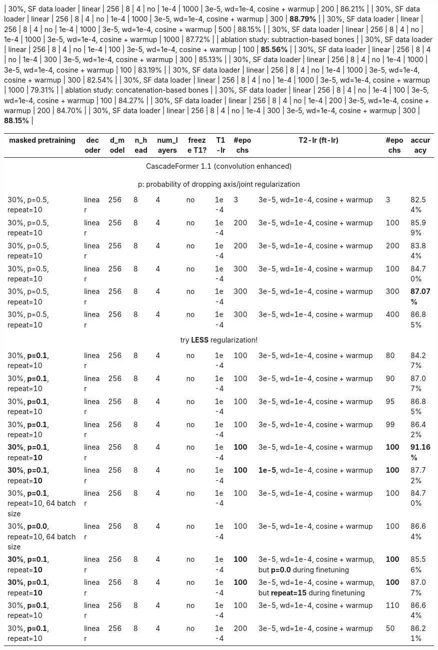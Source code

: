 | 30%, SF data loader | linear | 256 | 8 | 4 | no | 1e-4 | 1000 | 3e-5, wd=1e-4, cosine + warmup | 200 | 86.21% |
| 30%, SF data loader | linear | 256 | 8 | 4 | no | 1e-4 | 1000 | 3e-5, wd=1e-4, cosine + warmup | 300 | **88.79%** |
| 30%, SF data loader | linear | 256 | 8 | 4 | no | 1e-4 | 1000 | 3e-5, wd=1e-4, cosine + warmup | 500 | 88.15% |
| 30%, SF data loader | linear | 256 | 8 | 4 | no | 1e-4 | 1000 | 3e-5, wd=1e-4, cosine + warmup | 1000 | 87.72% |
| <tr><td colspan="11" align="center"> ablation study: subtraction-based bones </td></tr> |
| 30%, SF data loader | linear | 256 | 8 | 4 | no | 1e-4 | 100 | 3e-5, wd=1e-4, cosine + warmup | 100 | **85.56%** |
| 30%, SF data loader | linear | 256 | 8 | 4 | no | 1e-4 | 300 | 3e-5, wd=1e-4, cosine + warmup | 300 | 85.13% |
| 30%, SF data loader | linear | 256 | 8 | 4 | no | 1e-4 | 1000 | 3e-5, wd=1e-4, cosine + warmup | 100 | 83.19% |
| 30%, SF data loader | linear | 256 | 8 | 4 | no | 1e-4 | 1000 | 3e-5, wd=1e-4, cosine + warmup | 300 | 82.54% |
| 30%, SF data loader | linear | 256 | 8 | 4 | no | 1e-4 | 1000 | 3e-5, wd=1e-4, cosine + warmup | 1000 | 79.31% |
| <tr><td colspan="11" align="center"> ablation study: concatenation-based bones </td></tr> |
| 30%, SF data loader | linear | 256 | 8 | 4 | no | 1e-4 | 100 | 3e-5, wd=1e-4, cosine + warmup | 100 | 84.27% |
| 30%, SF data loader | linear | 256 | 8 | 4 | no | 1e-4 | 200 | 3e-5, wd=1e-4, cosine + warmup | 200 | 84.70% |
| 30%, SF data loader | linear | 256 | 8 | 4 | no | 1e-4 | 300 | 3e-5, wd=1e-4, cosine + warmup | 300 | **88.15%** |


| masked pretraining | decoder | d_model | n_head | num_layers | freeze T1? | T1-lr | #epochs | T2-lr (ft-lr) | #epochs | accuracy |
|--------------------|---------|---------|--------|------------|------------|--------|----------|----------------|----------|----------|
| <tr><td colspan="11" align="center"> CascadeFormer 1.1 (convolution enhanced) </td></tr> |
| <tr><td colspan="11" align="center"> p: probability of dropping axis/joint regularization </td></tr> |
| 30%, p=0.5, repeat=10 | linear | 256 | 8 | 4 | no | 1e-4 | 3 | 3e-5, wd=1e-4, cosine + warmup | 3 | 82.54% |
| 30%, p=0.5, repeat=10 | linear | 256 | 8 | 4 | no | 1e-4 | 200 | 3e-5, wd=1e-4, cosine + warmup | 100 | 85.99% |
| 30%, p=0.5, repeat=10 | linear | 256 | 8 | 4 | no | 1e-4 | 200 | 3e-5, wd=1e-4, cosine + warmup | 200 | 83.84% |
| 30%, p=0.5, repeat=10 | linear | 256 | 8 | 4 | no | 1e-4 | 300 | 3e-5, wd=1e-4, cosine + warmup | 100 | 84.70% |
| 30%, p=0.5, repeat=10 | linear | 256 | 8 | 4 | no | 1e-4 | 300 | 3e-5, wd=1e-4, cosine + warmup | 300 | **87.07%** |
| 30%, p=0.5, repeat=10 | linear | 256 | 8 | 4 | no | 1e-4 | 300 | 3e-5, wd=1e-4, cosine + warmup | 400 | 86.85% |
| <tr><td colspan="11" align="center"> try **LESS** regularization! </td></tr> |
| 30%, **p=0.1**, repeat=10 | linear | 256 | 8 | 4 | no | 1e-4 | 100 | 3e-5, wd=1e-4, cosine + warmup | 80 | 84.27% |
| 30%, **p=0.1**, repeat=10 | linear | 256 | 8 | 4 | no | 1e-4 | 100 | 3e-5, wd=1e-4, cosine + warmup | 90 | 87.07% |
| 30%, **p=0.1**, repeat=10 | linear | 256 | 8 | 4 | no | 1e-4 | 100 | 3e-5, wd=1e-4, cosine + warmup | 95 | 86.85% |
| 30%, **p=0.1**, repeat=10 | linear | 256 | 8 | 4 | no | 1e-4 | 100 | 3e-5, wd=1e-4, cosine + warmup | 99 | 86.42% |
| **30%**, **p=0.1**, repeat=**10** | linear | 256 | 8 | 4 | no | 1e-4 | **100** | 3e-5, wd=1e-4, cosine + warmup | **100** | **91.16%** |
| **30%**, **p=0.1**, repeat=**10** | linear | 256 | 8 | 4 | no | 1e-4 | **100** | **1e-5**, wd=1e-4, cosine + warmup | **100** | 87.72% |
| 30%, **p=0.1**, repeat=10, 64 batch size | linear | 256 | 8 | 4 | no | 1e-4 | 100 | 3e-5, wd=1e-4, cosine + warmup | 100 | 84.70% |
| 30%, **p=0.0**, repeat=10, 64 batch size | linear | 256 | 8 | 4 | no | 1e-4 | 100 | 3e-5, wd=1e-4, cosine + warmup | 100 | 86.64% |
| **30%**, **p=0.1**, repeat=**10** | linear | 256 | 8 | 4 | no | 1e-4 | **100** | 3e-5, wd=1e-4, cosine + warmup, but **p=0.0** during finetuning | **100** | 85.56% |
| **30%**, **p=0.1**, repeat=**10** | linear | 256 | 8 | 4 | no | 1e-4 | **100** | 3e-5, wd=1e-4, cosine + warmup, but **repeat=15** during finetuning | **100** | 87.07% |
| 30%, **p=0.1**, repeat=10 | linear | 256 | 8 | 4 | no | 1e-4 | 100 | 3e-5, wd=1e-4, cosine + warmup | 110 | 86.64% |
| 30%, **p=0.1**, repeat=10 | linear | 256 | 8 | 4 | no | 1e-4 | 200 | 3e-5, wd=1e-4, cosine + warmup | 50 | 86.21% |